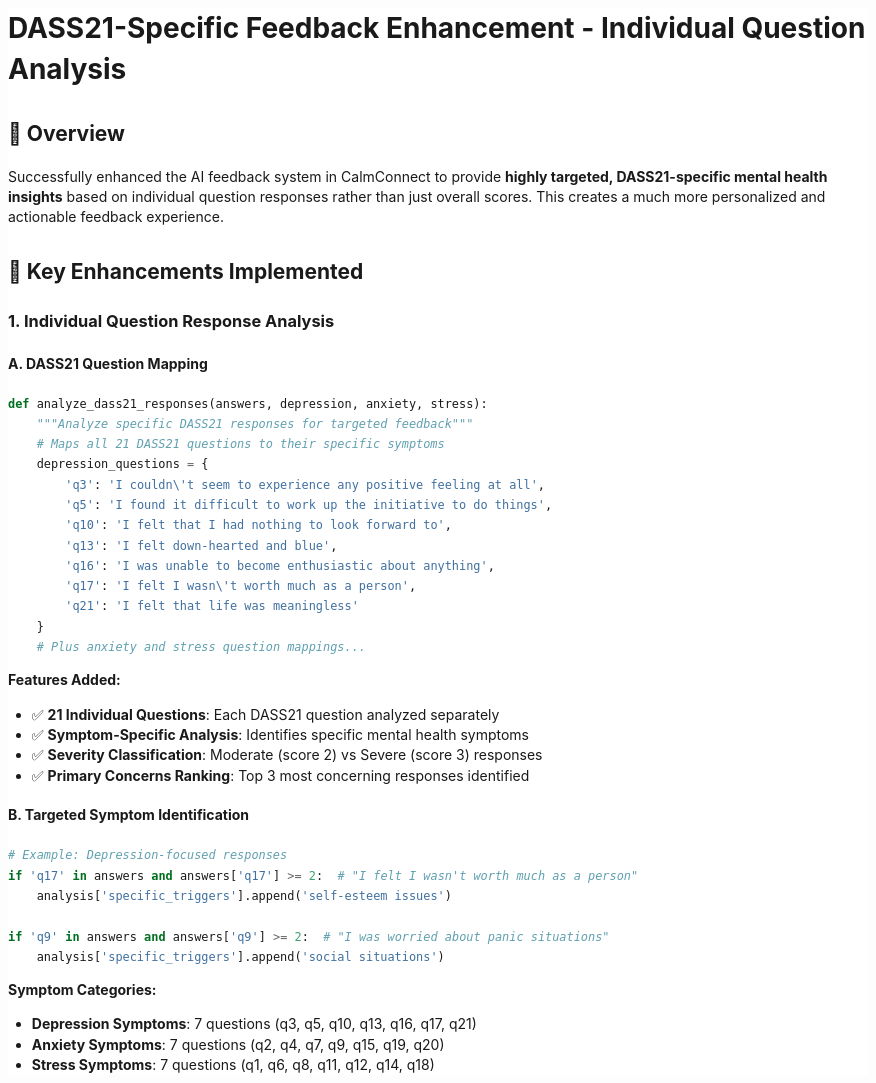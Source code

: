 # DASS21-Specific Feedback Enhancement - Individual Question Analysis

## 🎯 **Overview**

Successfully enhanced the AI feedback system in CalmConnect to provide **highly targeted, DASS21-specific mental health insights** based on individual question responses rather than just overall scores. This creates a much more personalized and actionable feedback experience.

## 🚀 **Key Enhancements Implemented**

### **1. Individual Question Response Analysis**

#### **A. DASS21 Question Mapping**
```python
def analyze_dass21_responses(answers, depression, anxiety, stress):
    """Analyze specific DASS21 responses for targeted feedback"""
    # Maps all 21 DASS21 questions to their specific symptoms
    depression_questions = {
        'q3': 'I couldn\'t seem to experience any positive feeling at all',
        'q5': 'I found it difficult to work up the initiative to do things',
        'q10': 'I felt that I had nothing to look forward to',
        'q13': 'I felt down-hearted and blue',
        'q16': 'I was unable to become enthusiastic about anything',
        'q17': 'I felt I wasn\'t worth much as a person',
        'q21': 'I felt that life was meaningless'
    }
    # Plus anxiety and stress question mappings...
```

**Features Added:**
- ✅ **21 Individual Questions**: Each DASS21 question analyzed separately
- ✅ **Symptom-Specific Analysis**: Identifies specific mental health symptoms
- ✅ **Severity Classification**: Moderate (score 2) vs Severe (score 3) responses
- ✅ **Primary Concerns Ranking**: Top 3 most concerning responses identified

#### **B. Targeted Symptom Identification**
```python
# Example: Depression-focused responses
if 'q17' in answers and answers['q17'] >= 2:  # "I felt I wasn't worth much as a person"
    analysis['specific_triggers'].append('self-esteem issues')

if 'q9' in answers and answers['q9'] >= 2:  # "I was worried about panic situations"
    analysis['specific_triggers'].append('social situations')
```

**Symptom Categories:**
- **Depression Symptoms**: 7 questions (q3, q5, q10, q13, q16, q17, q21)
- **Anxiety Symptoms**: 7 questions (q2, q4, q7, q9, q15, q19, q20)
- **Stress Symptoms**: 7 questions (q1, q6, q8, q11, q12, q14, q18)
